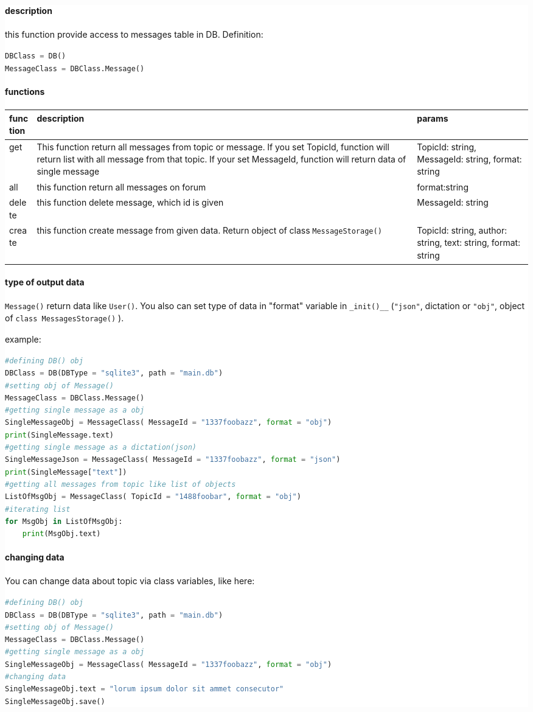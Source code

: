 #### description

this function provide access to messages table in DB. Definition:

```python
DBClass = DB()
MessageClass = DBClass.Message()
```

#### functions

|   function     | description     |  params    |
| :----- | :--- | :--- |
| get | This function return all messages from topic or message. If you set TopicId, function will return list with all message from that topic. If your set MessageId, function will return data of single message | TopicId: string, MessageId: string, format: string |
| all | this function return all messages on forum | format:string                                                |
| delete | this function delete message, which id is given              | MessageId: string                                            |
| create | this function create message from given data. Return object of class ```MessageStorage()``` | TopicId:  string, author: string, text: string,  format: string |

#### type of output data

``Message()`` return data like ```User()```. You also can set type of data in "format" variable in ```_init()__```   (```"json"```, dictation  or ```"obj"```, object of ```class MessagesStorage()``` ).

example:

```python
#defining DB() obj
DBClass = DB(DBType = "sqlite3", path = "main.db")
#setting obj of Message()
MessageClass = DBClass.Message()
#getting single message as a obj
SingleMessageObj = MessageClass( MessageId = "1337foobazz", format = "obj")
print(SingleMessage.text)
#getting single message as a dictation(json)
SingleMessageJson = MessageClass( MessageId = "1337foobazz", format = "json")
print(SingleMessage["text"])
#getting all messages from topic like list of objects
ListOfMsgObj = MessageClass( TopicId = "1488foobar", format = "obj")
#iterating list
for MsgObj in ListOfMsgObj:
    print(MsgObj.text)
```

#### changing data

You can change data about topic via class variables, like here:

```python
#defining DB() obj
DBClass = DB(DBType = "sqlite3", path = "main.db")
#setting obj of Message()
MessageClass = DBClass.Message()
#getting single message as a obj
SingleMessageObj = MessageClass( MessageId = "1337foobazz", format = "obj")
#changing data
SingleMessageObj.text = "lorum ipsum dolor sit ammet consecutor"
SingleMessageObj.save()
```
